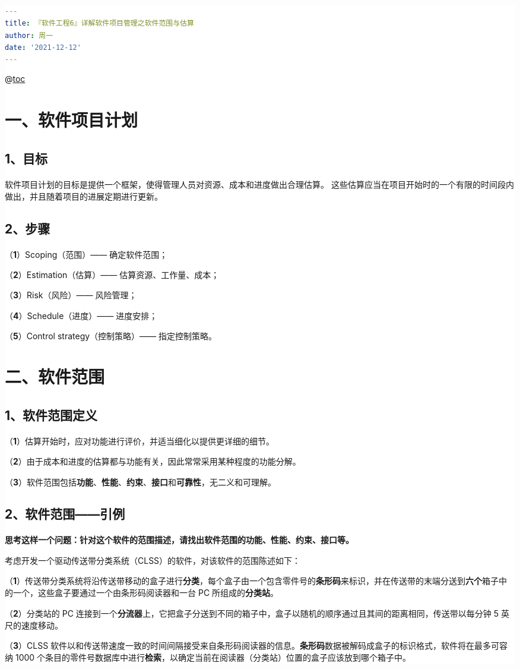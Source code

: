 ```yaml
---
title: 『软件工程6』详解软件项目管理之软件范围与估算
author: 周一
date: '2021-12-12'
---
```


@[toc](软件项目管理——软件范围与估算)

# 一、软件项目计划

## 1、目标

软件项目计划的目标是提供一个框架，使得管理人员对资源、成本和进度做出合理估算。
这些估算应当在项目开始时的一个有限的时间段内做出，并且随着项目的进展定期进行更新。

## 2、步骤

（**1**）Scoping（范围）—— 确定软件范围；

（**2**）Estimation（估算）—— 估算资源、工作量、成本；

（**3**）Risk（风险）—— 风险管理；

（**4**）Schedule（进度）—— 进度安排；

（**5**）Control strategy（控制策略）—— 指定控制策略。

# 二、软件范围

## 1、软件范围定义

（**1**）估算开始时，应对功能进行评价，并适当细化以提供更详细的细节。

（**2**）由于成本和进度的估算都与功能有关，因此常常采用某种程度的功能分解。

（**3**）软件范围包括**功能**、**性能**、**约束**、**接口**和**可靠性**，无二义和可理解。

## 2、软件范围——引例

**思考这样一个问题：针对这个软件的范围描述，请找出软件范围的功能、性能、约束、接口等。**

考虑开发一个驱动传送带分类系统（CLSS）的软件，对该软件的范围陈述如下：

（**1**）传送带分类系统将沿传送带移动的盒子进行**分类**，每个盒子由一个包含零件号的**条形码**来标识，并在传送带的末端分送到**六个**箱子中的一个，这些盒子要通过一个由条形码阅读器和一台 PC 所组成的**分类站**。

（**2**）分类站的 PC 连接到一个**分流器**上，它把盒子分送到不同的箱子中，盒子以随机的顺序通过且其间的距离相同，传送带以每分钟 5 英尺的速度移动。

（**3**）CLSS 软件以和传送带速度一致的时间间隔接受来自条形码阅读器的信息。**条形码**数据被解码成盒子的标识格式，软件将在最多可容纳 1000 个条目的零件号数据库中进行**检索**，以确定当前在阅读器（分类站）位置的盒子应该放到哪个箱子中。
